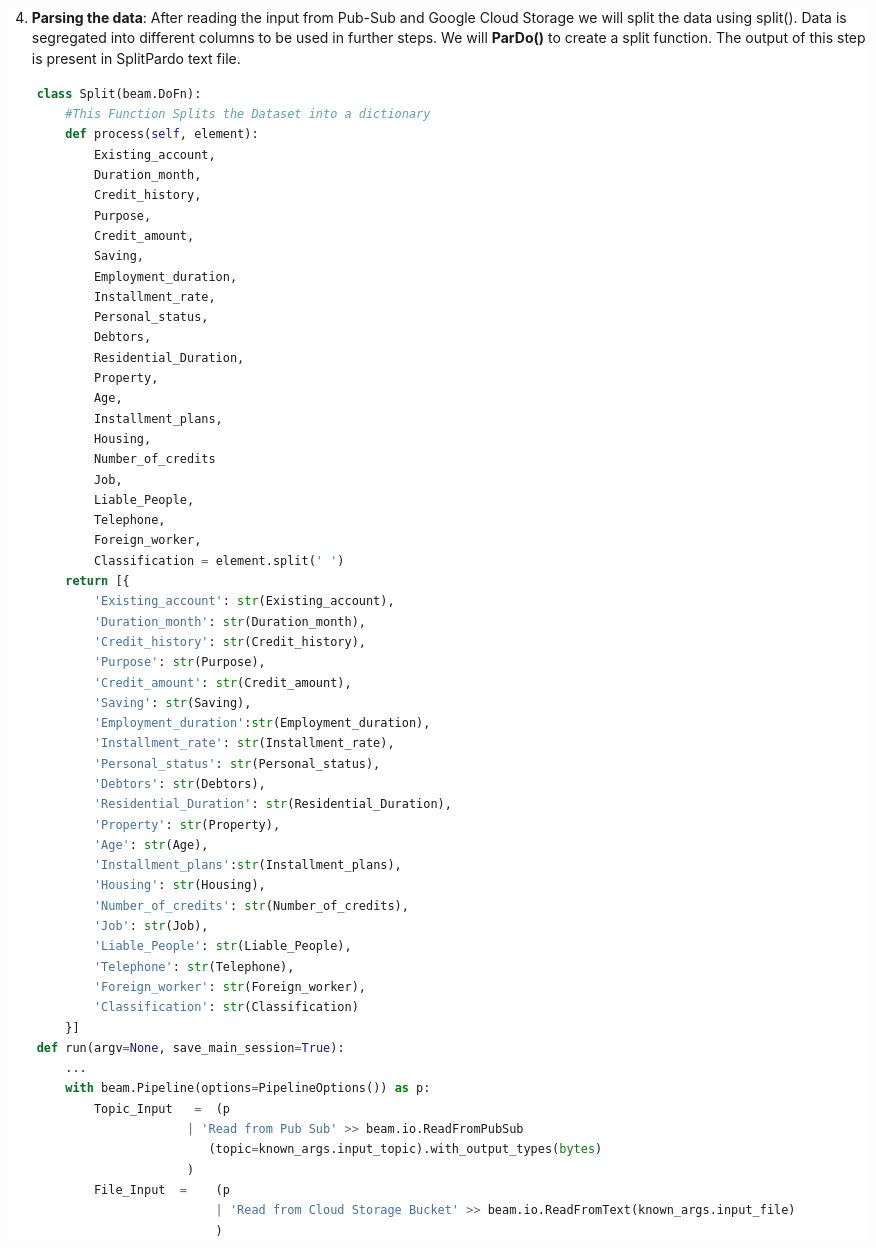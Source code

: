 4. **Parsing the data**: After reading the input from Pub-Sub and Google Cloud Storage we will split the data using split(). Data is segregated into different columns to be used in further steps. We will **ParDo()** to create a split function. The output of this step is present in SplitPardo text file.

```python
    class Split(beam.DoFn):
        #This Function Splits the Dataset into a dictionary
        def process(self, element): 
            Existing_account,
            Duration_month,
            Credit_history,
            Purpose,
            Credit_amount,
            Saving,
            Employment_duration,
            Installment_rate,
            Personal_status,
            Debtors,
            Residential_Duration,
            Property,
            Age,
            Installment_plans,
            Housing,
            Number_of_credits
            Job,
            Liable_People,
            Telephone,
            Foreign_worker,
            Classification = element.split(' ')
        return [{
            'Existing_account': str(Existing_account),
            'Duration_month': str(Duration_month),
            'Credit_history': str(Credit_history),
            'Purpose': str(Purpose),
            'Credit_amount': str(Credit_amount),
            'Saving': str(Saving),
            'Employment_duration':str(Employment_duration),
            'Installment_rate': str(Installment_rate),
            'Personal_status': str(Personal_status),
            'Debtors': str(Debtors),
            'Residential_Duration': str(Residential_Duration),
            'Property': str(Property),
            'Age': str(Age),
            'Installment_plans':str(Installment_plans),
            'Housing': str(Housing),
            'Number_of_credits': str(Number_of_credits),
            'Job': str(Job),
            'Liable_People': str(Liable_People),
            'Telephone': str(Telephone),
            'Foreign_worker': str(Foreign_worker),
            'Classification': str(Classification)
        }]
    def run(argv=None, save_main_session=True):
        ...
        with beam.Pipeline(options=PipelineOptions()) as p:
            Topic_Input   =  (p  
                         | 'Read from Pub Sub' >> beam.io.ReadFromPubSub
                            (topic=known_args.input_topic).with_output_types(bytes)
                         )
            File_Input  =    (p
                             | 'Read from Cloud Storage Bucket' >> beam.io.ReadFromText(known_args.input_file)
                             )
```